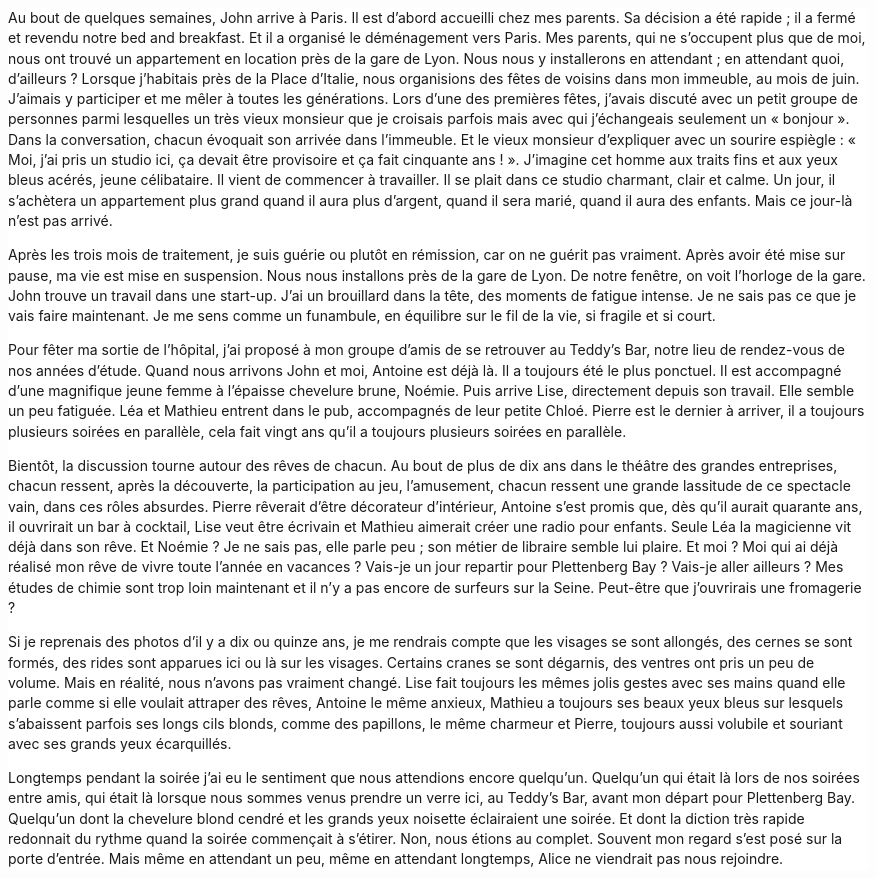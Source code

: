 Au bout de quelques semaines, John arrive à Paris. Il est d’abord accueilli chez mes parents. Sa décision a été rapide ; il a fermé et revendu notre bed and breakfast. Et il a organisé le déménagement vers Paris. Mes parents, qui ne s’occupent plus que de moi, nous ont trouvé un appartement en location près de la gare de Lyon. Nous nous y installerons en attendant ; en attendant quoi, d’ailleurs ? Lorsque j’habitais près de la Place d’Italie, nous organisions des fêtes de voisins dans mon immeuble, au mois de juin. J’aimais y participer et me mêler à toutes les générations. Lors d’une des premières fêtes, j’avais discuté avec un petit groupe de personnes parmi lesquelles un très vieux monsieur que je croisais parfois mais avec qui j’échangeais seulement un « bonjour ». Dans la conversation, chacun évoquait son arrivée dans l’immeuble. Et le vieux monsieur d’expliquer avec un sourire espiègle : « Moi, j’ai pris un studio ici, ça devait être provisoire et ça fait cinquante ans ! ». J’imagine cet homme aux traits fins et aux yeux bleus acérés, jeune célibataire. Il vient de commencer à travailler. Il se plait dans ce studio charmant, clair et calme. Un jour, il s’achètera un appartement plus grand quand il aura plus d’argent, quand il sera marié, quand il aura des enfants. Mais ce jour-là n’est pas arrivé. 

Après les trois mois de traitement, je suis guérie ou plutôt en rémission, car on ne guérit pas vraiment. Après avoir été mise sur pause, ma vie est mise en suspension. Nous nous installons près de la gare de Lyon. De notre fenêtre, on voit l’horloge de la gare. John trouve un travail dans une start-up. J’ai un brouillard dans la tête, des moments de fatigue intense. Je ne sais pas ce que je vais faire maintenant. Je me sens comme un funambule, en équilibre sur le fil de la vie, si fragile et si court.

Pour fêter ma sortie de l’hôpital, j’ai proposé à mon groupe d’amis de se retrouver au Teddy’s Bar, notre lieu de rendez-vous de nos années d’étude. Quand nous arrivons John et moi, Antoine est déjà là. Il a toujours été le plus ponctuel. Il est accompagné d’une magnifique jeune femme à l’épaisse chevelure brune, Noémie. Puis arrive Lise, directement depuis son travail. Elle semble un peu fatiguée. Léa et Mathieu entrent dans le pub, accompagnés de leur petite Chloé. Pierre est le dernier à arriver, il a toujours plusieurs soirées en parallèle, cela fait vingt ans qu’il a toujours plusieurs soirées en parallèle.

Bientôt, la discussion tourne autour des rêves de chacun. Au bout de plus de dix ans dans le théâtre des grandes entreprises, chacun ressent, après la découverte, la participation au jeu, l’amusement, chacun ressent une grande lassitude de ce spectacle vain, dans ces rôles absurdes. Pierre rêverait d’être décorateur d’intérieur, Antoine s’est promis que, dès qu’il aurait quarante ans, il ouvrirait un bar à cocktail, Lise veut être écrivain et Mathieu aimerait créer une radio pour enfants. Seule Léa la magicienne vit déjà dans son rêve. Et Noémie ? Je ne sais pas, elle parle peu ; son métier de libraire semble lui plaire. Et moi ? Moi qui ai déjà réalisé mon rêve de vivre toute l’année en vacances ? Vais-je un jour repartir pour Plettenberg Bay ? Vais-je aller ailleurs ? Mes études de chimie sont trop loin maintenant et il n’y a pas encore de surfeurs sur la Seine. Peut-être que j’ouvrirais une fromagerie ?

Si je reprenais des photos d’il y a dix ou quinze ans, je me rendrais compte que les visages se sont allongés, des cernes se sont formés, des rides sont apparues ici ou là sur les visages. Certains cranes se sont dégarnis, des ventres ont pris un peu de volume. Mais en réalité, nous n’avons pas vraiment changé. Lise fait toujours les mêmes jolis gestes avec ses mains quand elle parle comme si elle voulait attraper des rêves, Antoine le même anxieux, Mathieu a toujours ses beaux yeux bleus sur lesquels s’abaissent parfois ses longs cils blonds, comme des papillons, le même charmeur et Pierre, toujours aussi volubile et souriant avec ses grands yeux écarquillés.

Longtemps pendant la soirée j’ai eu le sentiment que nous attendions encore quelqu’un. Quelqu’un qui était là lors de nos soirées entre amis, qui était là lorsque nous sommes venus prendre un verre ici, au Teddy’s Bar, avant mon départ pour Plettenberg Bay. Quelqu’un dont la chevelure blond cendré et les grands yeux noisette éclairaient une soirée. Et dont la diction très rapide redonnait du rythme quand la soirée commençait à s’étirer. Non, nous étions au complet. Souvent mon regard s’est posé sur la porte d’entrée. Mais même en attendant un peu, même en attendant longtemps, Alice ne viendrait pas nous rejoindre.


